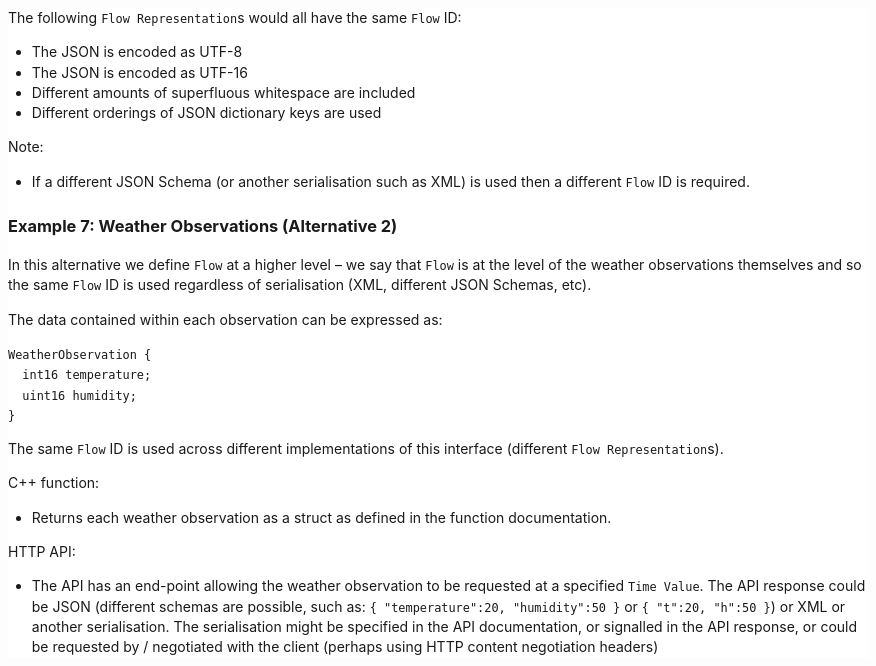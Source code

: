 The following `Flow Representation`s would all have the same `Flow` ID:

* The JSON is encoded as UTF-8
* The JSON is encoded as UTF-16
* Different amounts of superfluous whitespace are included
* Different orderings of JSON dictionary keys are used

Note:

* If a different JSON Schema (or another serialisation such as XML) is used then a different `Flow` ID is required.

### Example 7: Weather Observations (Alternative 2)

In this alternative we define `Flow` at a higher level &ndash; we say that `Flow` is at the level of the weather observations themselves and so the same `Flow` ID is used regardless of serialisation (XML, different JSON Schemas, etc).

The data contained within each observation can be expressed as:

```
WeatherObservation {
  int16 temperature;
  uint16 humidity;
}
```

The same `Flow` ID is used across different implementations of this interface (different `Flow Representation`s).

C++ function:

* Returns each weather observation as a struct as defined in the function documentation.

HTTP API:

* The API has an end-point allowing the weather observation to be requested at a specified `Time Value`. The API response could be JSON (different schemas are possible, such as: `{ "temperature":20, "humidity":50 }` or `{ "t":20, "h":50 }`) or XML or another serialisation. The serialisation might be specified in the API documentation, or signalled in the API response, or could be requested by / negotiated with the client (perhaps using HTTP content negotiation headers)
